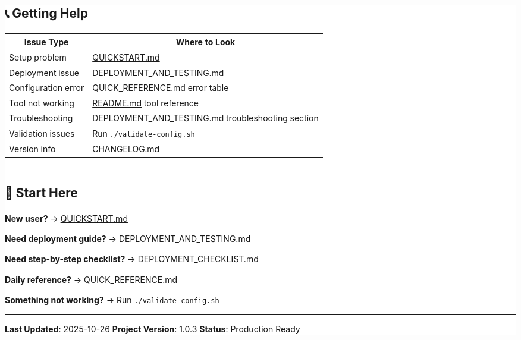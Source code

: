 
## 📞 Getting Help

| Issue Type | Where to Look |
|-----------|---------------|
| Setup problem | [QUICKSTART.md](QUICKSTART.md) |
| Deployment issue | [DEPLOYMENT_AND_TESTING.md](DEPLOYMENT_AND_TESTING.md) |
| Configuration error | [QUICK_REFERENCE.md](QUICK_REFERENCE.md) error table |
| Tool not working | [README.md](README.md) tool reference |
| Troubleshooting | [DEPLOYMENT_AND_TESTING.md](DEPLOYMENT_AND_TESTING.md) troubleshooting section |
| Validation issues | Run `./validate-config.sh` |
| Version info | [CHANGELOG.md](CHANGELOG.md) |

---

## 🎯 Start Here

**New user?** → [QUICKSTART.md](QUICKSTART.md)

**Need deployment guide?** → [DEPLOYMENT_AND_TESTING.md](DEPLOYMENT_AND_TESTING.md)

**Need step-by-step checklist?** → [DEPLOYMENT_CHECKLIST.md](DEPLOYMENT_CHECKLIST.md)

**Daily reference?** → [QUICK_REFERENCE.md](QUICK_REFERENCE.md)

**Something not working?** → Run `./validate-config.sh`

---

**Last Updated**: 2025-10-26
**Project Version**: 1.0.3
**Status**: Production Ready

